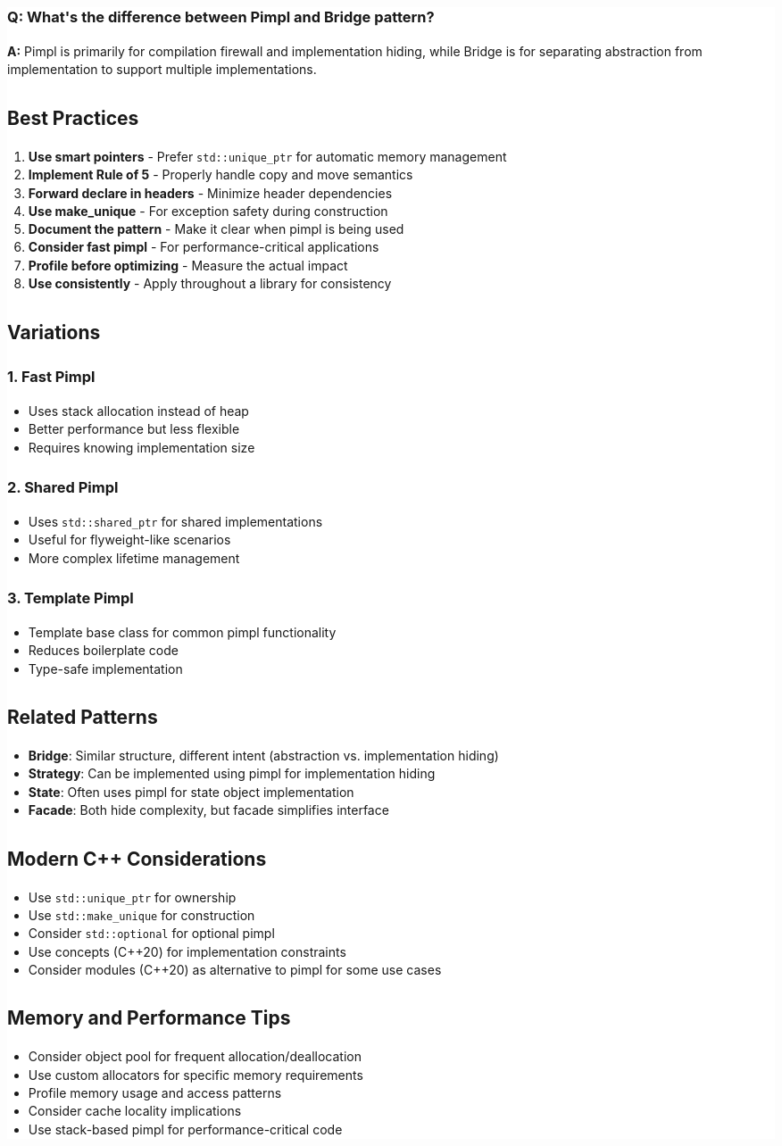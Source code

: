 ### Q: What's the difference between Pimpl and Bridge pattern?
**A:** Pimpl is primarily for compilation firewall and implementation hiding, while Bridge is for separating abstraction from implementation to support multiple implementations.

## Best Practices
1. **Use smart pointers** - Prefer `std::unique_ptr` for automatic memory management
2. **Implement Rule of 5** - Properly handle copy and move semantics
3. **Forward declare in headers** - Minimize header dependencies
4. **Use make_unique** - For exception safety during construction
5. **Document the pattern** - Make it clear when pimpl is being used
6. **Consider fast pimpl** - For performance-critical applications
7. **Profile before optimizing** - Measure the actual impact
8. **Use consistently** - Apply throughout a library for consistency

## Variations

### 1. Fast Pimpl
- Uses stack allocation instead of heap
- Better performance but less flexible
- Requires knowing implementation size

### 2. Shared Pimpl
- Uses `std::shared_ptr` for shared implementations
- Useful for flyweight-like scenarios
- More complex lifetime management

### 3. Template Pimpl
- Template base class for common pimpl functionality
- Reduces boilerplate code
- Type-safe implementation

## Related Patterns
- **Bridge**: Similar structure, different intent (abstraction vs. implementation hiding)
- **Strategy**: Can be implemented using pimpl for implementation hiding
- **State**: Often uses pimpl for state object implementation
- **Facade**: Both hide complexity, but facade simplifies interface

## Modern C++ Considerations
- Use `std::unique_ptr` for ownership
- Use `std::make_unique` for construction
- Consider `std::optional` for optional pimpl
- Use concepts (C++20) for implementation constraints
- Consider modules (C++20) as alternative to pimpl for some use cases

## Memory and Performance Tips
- Consider object pool for frequent allocation/deallocation
- Use custom allocators for specific memory requirements
- Profile memory usage and access patterns
- Consider cache locality implications
- Use stack-based pimpl for performance-critical code
